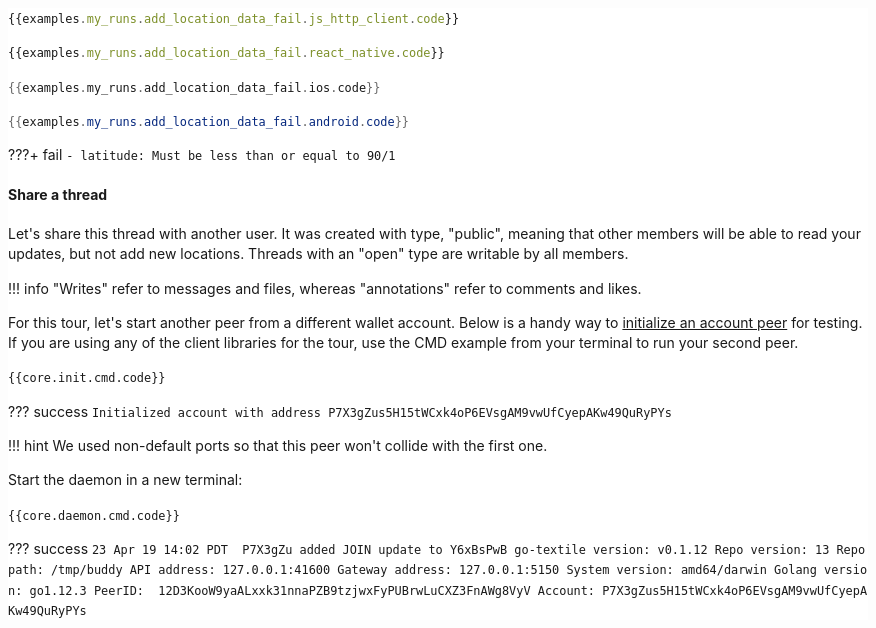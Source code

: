 ```JavaScript tab="JS HTTP"
{{examples.my_runs.add_location_data_fail.js_http_client.code}}
```

```JavaScript tab="React Native"
{{examples.my_runs.add_location_data_fail.react_native.code}}
```

```Swift tab="iOS"
{{examples.my_runs.add_location_data_fail.ios.code}}
```

```Java tab="Android"
{{examples.my_runs.add_location_data_fail.android.code}}
```

???+ fail
    ```
    - latitude: Must be less than or equal to 90/1
    ```

#### Share a thread

Let's share this thread with another user. It was created with type, "public", meaning that other members will be able to read your updates, but not add new locations. Threads with an "open" type are writable by all members.

!!! info
    "Writes" refer to messages and files, whereas "annotations" refer to comments and likes.

For this tour, let's start another peer from a different wallet account. Below is a handy way to [initialize an account peer](/install/the-daemon/#initialize-an-account-peer) for testing. If you are using any of the client libraries for the tour, use the CMD example from your terminal to run your second peer.

```tab="cmd"
{{core.init.cmd.code}}
```

??? success
    ```
    Initialized account with address P7X3gZus5H15tWCxk4oP6EVsgAM9vwUfCyepAKw49QuRyPYs
    ```

!!! hint
    We used non-default ports so that this peer won't collide with the first one.

Start the daemon in a new terminal:

```tab="cmd"
{{core.daemon.cmd.code}}
```

??? success
    ```
    23 Apr 19 14:02 PDT  P7X3gZu added JOIN update to Y6xBsPwB
    go-textile version: v0.1.12
    Repo version: 13
    Repo path: /tmp/buddy
    API address: 127.0.0.1:41600
    Gateway address: 127.0.0.1:5150
    System version: amd64/darwin
    Golang version: go1.12.3
    PeerID:  12D3KooW9yaALxxk31nnaPZB9tzjwxFyPUBrwLuCXZ3FnAWg8VyV
    Account: P7X3gZus5H15tWCxk4oP6EVsgAM9vwUfCyepAKw49QuRyPYs
    ```
